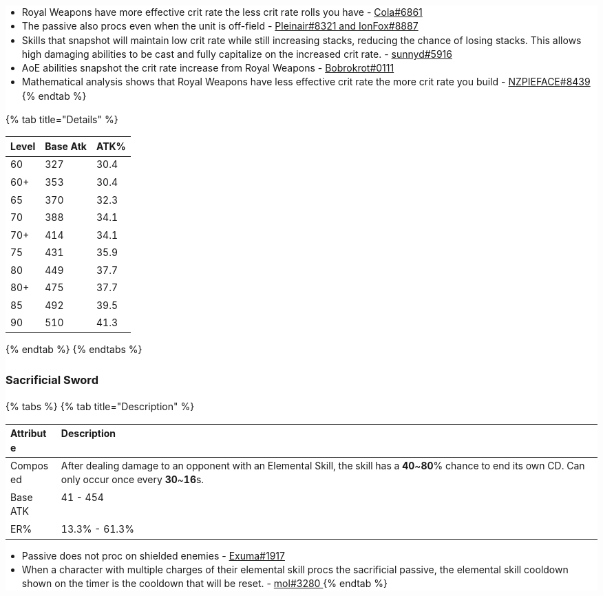 * Royal Weapons have more effective crit rate the less crit rate rolls you have - [Cola\#6861](../../evidence/equipment/weapons.md#the-effective-crit-rate-of-royal-weapons)
* The passive also procs even when the unit is off-field - [Pleinair\#8321 and IonFox\#8887](../../evidence/equipment/weapons.md#how-royal-longswords-passive-works)
* Skills that snapshot will maintain low crit rate while still increasing stacks, reducing the chance of losing stacks. This allows high damaging abilities to be cast and fully capitalize on the increased crit rate. - [sunnyd\#5916](../../evidence/equipment/weapons.md#royal-series-dynamic-stacking-on-snapshot-dot-skills)
* AoE abilities snapshot the crit rate increase from Royal Weapons - [Bobrokrot\#0111](../../evidence/equipment/weapons.md#royal-series-aoe-abilities-and-mechanics)
* Mathematical analysis shows that Royal Weapons have less effective crit rate the more crit rate you build - [NZPIEFACE\#8439](../../evidence/equipment/weapons.md#mathematical-analysis-of-royal-weapon-effective-crit-rate)
{% endtab %}

{% tab title="Details" %}

| Level | Base Atk | ATK% |
| :--- | :--- | :--- |
| 60 | 327 | 30.4 |
| 60+ | 353 | 30.4 |
| 65 | 370 | 32.3 |
| 70 | 388 | 34.1 |
| 70+ | 414 | 34.1 |
| 75 | 431 | 35.9 |
| 80 | 449 | 37.7 |
| 80+ | 475 | 37.7 |
| 85 | 492 | 39.5 |
| 90 | 510 | 41.3 |
{% endtab %}
{% endtabs %}

### Sacrificial Sword

{% tabs %}
{% tab title="Description" %}

| Attribute | Description |
| :--- | :--- |
| Composed | After dealing damage to an opponent with an Elemental Skill, the skill has a **40**~**80**% chance to end its own CD. Can only occur once every **30**~**16**s. |
| Base ATK | 41 - 454 |
| ER% | 13.3% - 61.3% |

* Passive does not proc on shielded enemies - [Exuma\#1917](../../evidence/equipment/weapons.md#sacrificial-weapons-do-not-proc-on-shielded-enemies)
* When a character with multiple charges of their elemental skill procs the sacrificial passive, the elemental skill cooldown shown on the timer is the cooldown that will be reset. - [mol\#3280 ](../../evidence/equipment/weapons.md#sacrificial-passive-with-multiple-e-stacks) 
{% endtab %}
